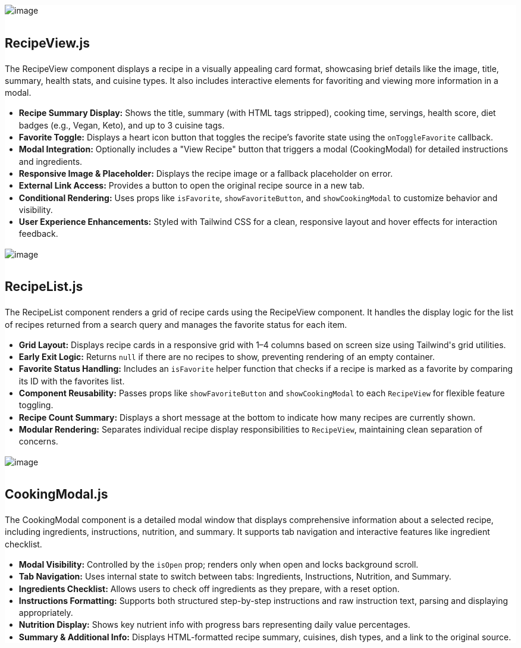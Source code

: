 <img width="1203" height="536" alt="image" src="https://github.com/user-attachments/assets/90f7b645-6e60-46cc-85ab-416afbfeef81" />  


## RecipeView.js  
The RecipeView component displays a recipe in a visually appealing card format, showcasing brief details like the image, title, summary, health stats, and cuisine types. It also includes interactive elements for favoriting and viewing more information in a modal.

* __Recipe Summary Display:__ Shows the title, summary (with HTML tags stripped), cooking time, servings, health score, diet badges (e.g., Vegan, Keto), and up to 3 cuisine tags.
* __Favorite Toggle:__ Displays a heart icon button that toggles the recipe’s favorite state using the `onToggleFavorite` callback.
* __Modal Integration:__ Optionally includes a "View Recipe" button that triggers a modal (CookingModal) for detailed instructions and ingredients.
* __Responsive Image & Placeholder:__ Displays the recipe image or a fallback placeholder on error.
* __External Link Access:__ Provides a button to open the original recipe source in a new tab.
* __Conditional Rendering:__ Uses props like `isFavorite`, `showFavoriteButton`, and `showCookingModal` to customize behavior and visibility.
* __User Experience Enhancements:__ Styled with Tailwind CSS for a clean, responsive layout and hover effects for interaction feedback.

<img width="289" height="390" alt="image" src="https://github.com/user-attachments/assets/88e5a98e-bf46-4d25-abef-4ef971a5e26c" />


## RecipeList.js  
The RecipeList component renders a grid of recipe cards using the RecipeView component. It handles the display logic for the list of recipes returned from a search query and manages the favorite status for each item.

* __Grid Layout:__ Displays recipe cards in a responsive grid with 1–4 columns based on screen size using Tailwind's grid utilities.
* __Early Exit Logic:__ Returns `null` if there are no recipes to show, preventing rendering of an empty container.
* __Favorite Status Handling:__ Includes an `isFavorite` helper function that checks if a recipe is marked as a favorite by comparing its ID with the favorites list.
* __Component Reusability:__ Passes props like `showFavoriteButton` and `showCookingModal` to each `RecipeView` for flexible feature toggling.
* __Recipe Count Summary:__ Displays a short message at the bottom to indicate how many recipes are currently shown.
* __Modular Rendering:__ Separates individual recipe display responsibilities to `RecipeView`, maintaining clean separation of concerns.

<img width="1241" height="874" alt="image" src="https://github.com/user-attachments/assets/dceac46f-1b5c-4924-9453-b96bfc0dd065" />


## CookingModal.js  
The CookingModal component is a detailed modal window that displays comprehensive information about a selected recipe, including ingredients, instructions, nutrition, and summary. It supports tab navigation and interactive features like ingredient checklist.

* __Modal Visibility:__ Controlled by the `isOpen` prop; renders only when open and locks background scroll.
* __Tab Navigation:__ Uses internal state to switch between tabs: Ingredients, Instructions, Nutrition, and Summary.
* __Ingredients Checklist:__ Allows users to check off ingredients as they prepare, with a reset option.
* __Instructions Formatting:__ Supports both structured step-by-step instructions and raw instruction text, parsing and displaying appropriately.
* __Nutrition Display:__ Shows key nutrient info with progress bars representing daily value percentages.
* __Summary & Additional Info:__ Displays HTML-formatted recipe summary, cuisines, dish types, and a link to the original source.